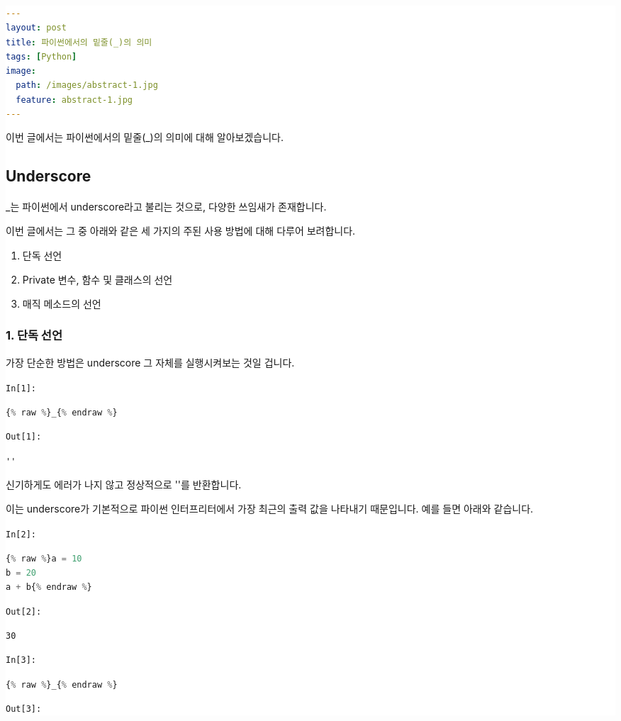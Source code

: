 ```yaml
---
layout: post
title: 파이썬에서의 밑줄(_)의 의미
tags: [Python]
image:
  path: /images/abstract-1.jpg
  feature: abstract-1.jpg
---
```


이번 글에서는 파이썬에서의 밑줄(_)의 의미에 대해 알아보겠습니다.

## Underscore

_는 파이썬에서 underscore라고 불리는 것으로, 다양한 쓰임새가 존재합니다.

이번 글에서는 그 중 아래와 같은 세 가지의 주된 사용 방법에 대해 다루어 보려합니다.

1. 단독 선언 

2. Private 변수, 함수 및 클래스의 선언

3. 매직 메소드의 선언

### 1. 단독 선언

가장 단순한 방법은 underscore 그 자체를 실행시켜보는 것일 겁니다.

`In[1]:`
```python
{% raw %}_{% endraw %}
```
`Out[1]:`




    ''



신기하게도 에러가 나지 않고 정상적으로 ''를 반환합니다.

이는 underscore가 기본적으로 파이썬 인터프리터에서 가장 최근의 출력 값을 나타내기 때문입니다. 예를 들면 아래와 같습니다.

`In[2]:`
```python
{% raw %}a = 10
b = 20
a + b{% endraw %}
```
`Out[2]:`




    30



`In[3]:`
```python
{% raw %}_{% endraw %}
```
`Out[3]:`
